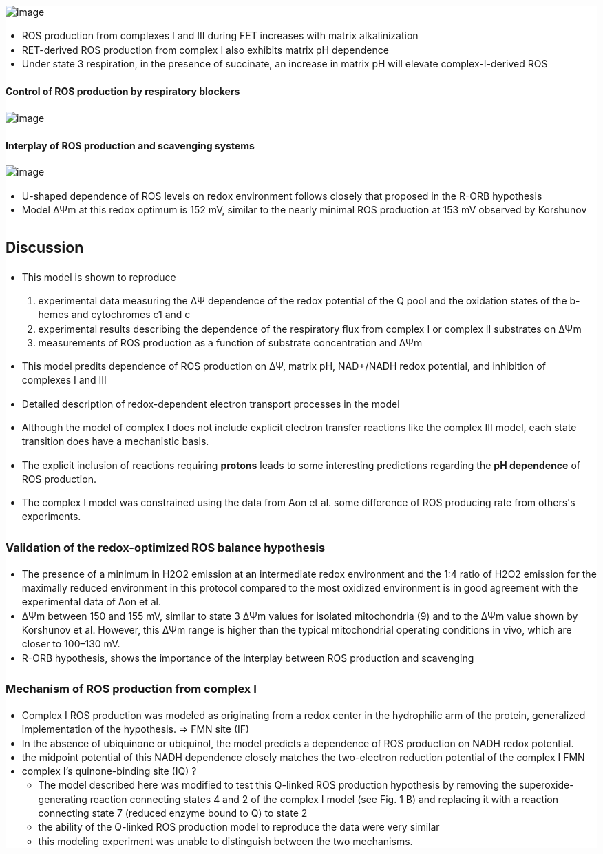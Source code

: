 ![image](https://user-images.githubusercontent.com/40054455/125473849-143ebece-2500-4207-a607-e0aa43160aaf.png)
* ROS production from complexes I and III during FET increases with matrix alkalinization
* RET-derived ROS production from complex I also exhibits matrix pH dependence
* Under state 3 respiration, in the presence of succinate, an increase in matrix pH will elevate complex-I-derived ROS
#### Control of ROS production by respiratory blockers
![image](https://user-images.githubusercontent.com/40054455/125473866-daf91e0d-a7e9-462b-9e92-611d510ffb94.png)

#### Interplay of ROS production and scavenging systems
![image](https://user-images.githubusercontent.com/40054455/125473876-2458373f-849b-4eaf-8e22-3baedb90c306.png)
* U-shaped dependence of ROS levels on redox environment follows closely that proposed in the R-ORB hypothesis
* Model ΔΨm at this redox optimum is 152 mV, similar to the nearly minimal ROS production at 153 mV observed by Korshunov

## Discussion
* This model is shown to reproduce
    1. experimental data measuring the ΔΨ dependence of the redox potential of the Q pool and the oxidation states of the b-hemes and cytochromes c1 and c
    2. experimental results describing the dependence of the respiratory flux from complex I or complex II substrates on ΔΨm
    3. measurements of ROS production as a function of substrate concentration and ΔΨm
* This model predits dependence of ROS production on ΔΨ, matrix pH, NAD+/NADH redox potential, and inhibition of complexes I and III

* Detailed description of redox-dependent electron transport processes in the model
* Although the model of complex I does not include explicit electron transfer reactions like the complex III model, each state transition does have a mechanistic basis.

* The explicit inclusion of reactions requiring **protons** leads to some interesting predictions regarding the **pH dependence** of ROS production.
* The complex I model was constrained using the data from Aon et al. some difference of ROS producing rate from others's experiments.

### Validation of the redox-optimized ROS balance hypothesis
* The presence of a minimum in H2O2 emission at an intermediate redox environment and the 1:4 ratio of H2O2 emission for the maximally reduced environment in this protocol compared to the most oxidized environment is in good agreement with the experimental data of Aon et al.
* ΔΨm between 150 and 155 mV, similar to state 3 ΔΨm values for isolated mitochondria (9) and to the ΔΨm value shown by Korshunov et al. However, this ΔΨm range is higher than the typical mitochondrial operating conditions in vivo, which are closer to 100–130 mV.
* R-ORB hypothesis, shows the importance of the interplay between ROS production and scavenging

### Mechanism of ROS production from complex I
* Complex I ROS production was modeled as originating from a redox center in the hydrophilic arm of the protein,  generalized implementation of the hypothesis. => FMN site (IF)
* In the absence of ubiquinone or ubiquinol, the model predicts a dependence of ROS production on NADH redox potential.
* the midpoint potential of this NADH dependence closely matches the two-electron reduction potential of the complex I FMN
* complex I’s quinone-binding site (IQ) ?
    * The model described here was modified to test this Q-linked ROS production hypothesis by removing the superoxide-generating reaction connecting states 4 and 2 of the complex I model (see Fig. 1 B) and replacing it with a reaction connecting state 7 (reduced enzyme bound to Q) to state 2
    * the ability of the Q-linked ROS production model to reproduce the data were very similar
    * this modeling experiment was unable to distinguish between the two mechanisms.
